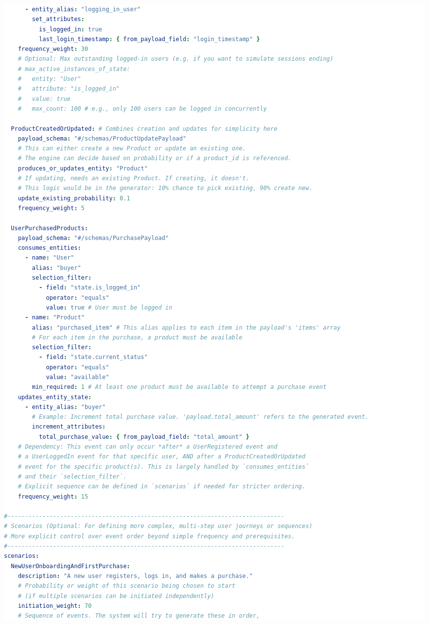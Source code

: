 ```yaml
      - entity_alias: "logging_in_user"
        set_attributes:
          is_logged_in: true
          last_login_timestamp: { from_payload_field: "login_timestamp" }
    frequency_weight: 30
    # Optional: Max outstanding logged-in users (e.g. if you want to simulate sessions ending)
    # max_active_instances_of_state:
    #   entity: "User"
    #   attribute: "is_logged_in"
    #   value: true
    #   max_count: 100 # e.g., only 100 users can be logged in concurrently

  ProductCreatedOrUpdated: # Combines creation and updates for simplicity here
    payload_schema: "#/schemas/ProductUpdatePayload"
    # This can either create a new Product or update an existing one.
    # The engine can decide based on probability or if a product_id is referenced.
    produces_or_updates_entity: "Product"
    # If updating, needs an existing Product. If creating, it doesn't.
    # This logic would be in the generator: 10% chance to pick existing, 90% create new.
    update_existing_probability: 0.1
    frequency_weight: 5

  UserPurchasedProducts:
    payload_schema: "#/schemas/PurchasePayload"
    consumes_entities:
      - name: "User"
        alias: "buyer"
        selection_filter:
          - field: "state.is_logged_in"
            operator: "equals"
            value: true # User must be logged in
      - name: "Product"
        alias: "purchased_item" # This alias applies to each item in the payload's 'items' array
        # For each item in the purchase, a product must be available
        selection_filter:
          - field: "state.current_status"
            operator: "equals"
            value: "available"
        min_required: 1 # At least one product must be available to attempt a purchase event
    updates_entity_state:
      - entity_alias: "buyer"
        # Example: Increment total purchase value. 'payload.total_amount' refers to the generated event.
        increment_attributes:
          total_purchase_value: { from_payload_field: "total_amount" }
    # Dependency: This event can only occur *after* a UserRegistered event and
    # a UserLoggedIn event for that specific user, AND after a ProductCreatedOrUpdated
    # event for the specific product(s). This is largely handled by `consumes_entities`
    # and their `selection_filter`.
    # Explicit sequence can be defined in `scenarios` if needed for stricter ordering.
    frequency_weight: 15

#-------------------------------------------------------------------------------
# Scenarios (Optional: For defining more complex, multi-step user journeys or sequences)
# More explicit control over event order beyond simple frequency and prerequisites.
#-------------------------------------------------------------------------------
scenarios:
  NewUserOnboardingAndFirstPurchase:
    description: "A new user registers, logs in, and makes a purchase."
    # Probability or weight of this scenario being chosen to start
    # (if multiple scenarios can be initiated independently)
    initiation_weight: 70
    # Sequence of events. The system will try to generate these in order,
```